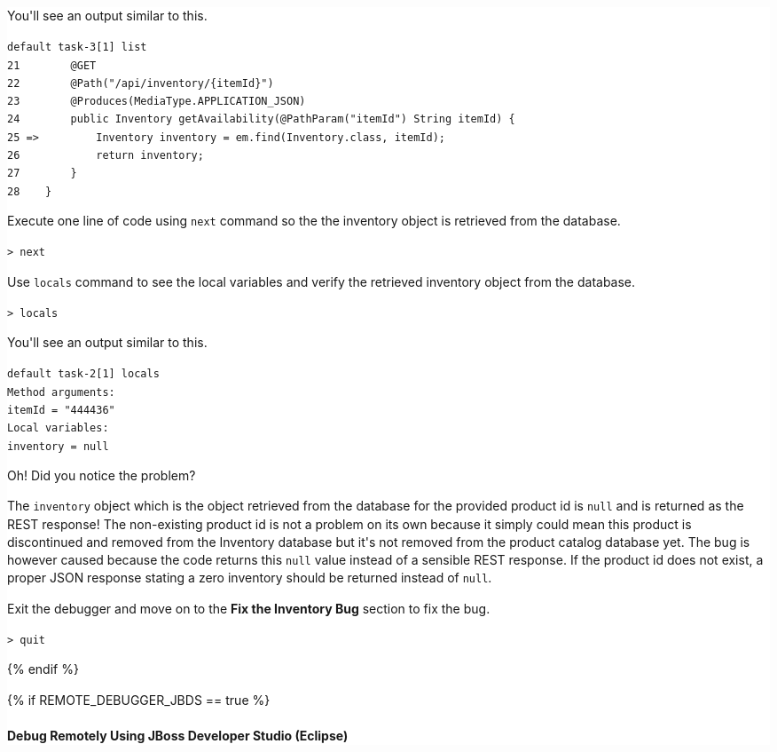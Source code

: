 You'll see an output similar to this.

~~~shell
default task-3[1] list
21        @GET
22        @Path("/api/inventory/{itemId}")
23        @Produces(MediaType.APPLICATION_JSON)
24        public Inventory getAvailability(@PathParam("itemId") String itemId) {
25 =>         Inventory inventory = em.find(Inventory.class, itemId);
26            return inventory;
27        }
28    }
~~~

Execute one line of code using `next` command so the the inventory object is 
retrieved from the database.

~~~shell
> next
~~~

Use `locals` command to see the local variables and verify the retrieved inventory 
object from the database.

~~~shell
> locals
~~~

You'll see an output similar to this.

~~~shell
default task-2[1] locals
Method arguments:
itemId = "444436"
Local variables:
inventory = null
~~~

Oh! Did you notice the problem? 

The `inventory` object which is the object retrieved from the database 
for the provided product id is `null` and is returned as the REST response! The non-existing 
product id is not a problem on its own because it simply could mean this product is discontinued 
and removed from the Inventory database but it's not removed from the product catalog database 
yet. The bug is however caused because the code returns this `null` value instead of a sensible 
REST response. If the product id does not exist, a proper JSON response stating a zero inventory 
should be returned instead of `null`.

Exit the debugger and move on to the **Fix the Inventory Bug** section to fix the bug.

~~~shell
> quit
~~~

{% endif %}

{% if REMOTE_DEBUGGER_JBDS == true %}

#### Debug Remotely Using JBoss Developer Studio (Eclipse)
